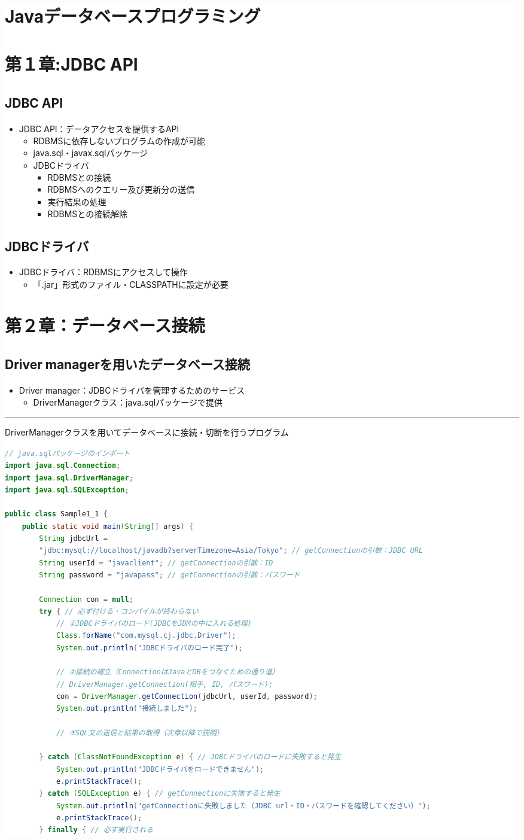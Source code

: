 # Javaデータベースプログラミング

# 第１章:JDBC API
## JDBC API
- JDBC API：データアクセスを提供するAPI
    - RDBMSに依存しないプログラムの作成が可能
    - java.sql・javax.sqlパッケージ
    - JDBCドライバ
        - RDBMSとの接続
        - RDBMSへのクエリー及び更新分の送信
        - 実行結果の処理
        - RDBMSとの接続解除

## JDBCドライバ
- JDBCドライバ：RDBMSにアクセスして操作
    - 「.jar」形式のファイル・CLASSPATHに設定が必要

# 第２章：データベース接続
## Driver managerを用いたデータベース接続
- Driver manager：JDBCドライバを管理するためのサービス
    - DriverManagerクラス：java.sqlパッケージで提供

---
DriverManagerクラスを用いてデータベースに接続・切断を行うプログラム  
```java
// java.sqlパッケージのインポート
import java.sql.Connection;
import java.sql.DriverManager;
import java.sql.SQLException;

public class Sample1_1 {
    public static void main(String[] args) {
        String jdbcUrl =
        "jdbc:mysql://localhost/javadb?serverTimezone=Asia/Tokyo"; // getConnectionの引数：JDBC URL
        String userId = "javaclient"; // getConnectionの引数：ID
        String password = "javapass"; // getConnectionの引数：パスワード

        Connection con = null;
        try { // 必ず付ける・コンパイルが終わらない
            // ①JDBCドライバのロード(JDBCをJDMの中に入れる処理)
            Class.forName("com.mysql.cj.jdbc.Driver"); 
            System.out.println("JDBCドライバのロード完了");

            // ②接続の確立（ConnectionはJavaとDBをつなぐための通り道）
            // DriverManager.getConnection(相手, ID, パスワード);
            con = DriverManager.getConnection(jdbcUrl, userId, password);
            System.out.println("接続しました");

            // ③SQL文の送信と結果の取得（次章以降で説明）

        } catch (ClassNotFoundException e) { // JDBCドライバのロードに失敗すると発生
            System.out.println("JDBCドライバをロードできません");
            e.printStackTrace();
        } catch (SQLException e) { // getConnectionに失敗すると発生
            System.out.println("getConnectionに失敗しました（JDBC url・ID・パスワードを確認してください）");
            e.printStackTrace();
        } finally { // 必ず実行される
```